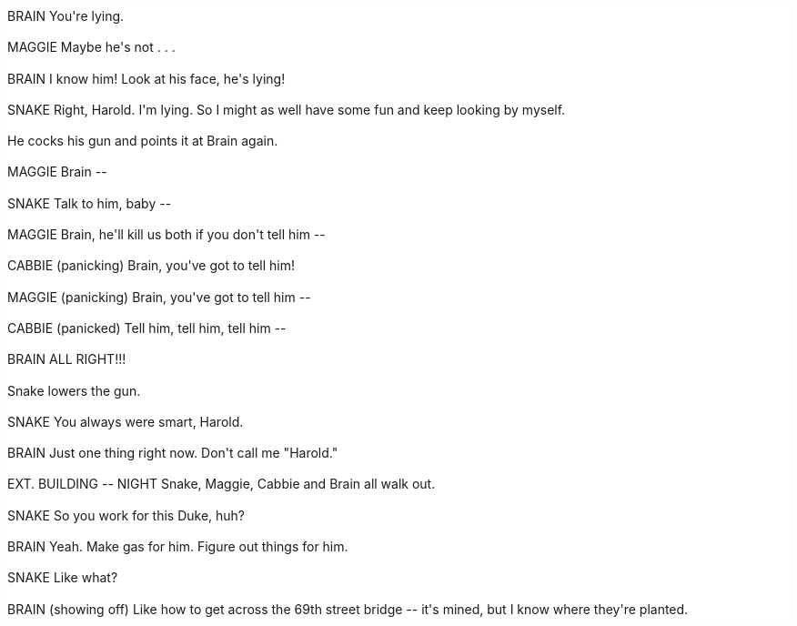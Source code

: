 BRAIN
You're lying.

MAGGIE
Maybe he's not . . .

BRAIN
I know him!  Look at his face, he's lying!

SNAKE
Right, Harold.  I'm lying.  So I might as well have some fun and keep
looking by myself.

He cocks his gun and points it at Brain again.

MAGGIE
Brain --

SNAKE
Talk to him, baby --

MAGGIE
Brain, he'll kill us both if you don't tell him --

CABBIE
(panicking)
Brain, you've got to tell him!

MAGGIE
(panicking)
Brain, you've got to tell him --

CABBIE
(panicked)
Tell him, tell him, tell him --

BRAIN
ALL RIGHT!!!

Snake lowers the gun.

SNAKE
You always were smart, Harold.

BRAIN
Just one thing right now.  Don't call me "Harold."

EXT. BUILDING -- NIGHT
Snake, Maggie, Cabbie and Brain all walk out.

SNAKE
So you work for this Duke, huh?

BRAIN
Yeah.  Make gas for him.  Figure out things for him.

SNAKE
Like what?

BRAIN
(showing off)
Like how to get across the 69th street bridge -- it's mined, but I know
where they're planted.
